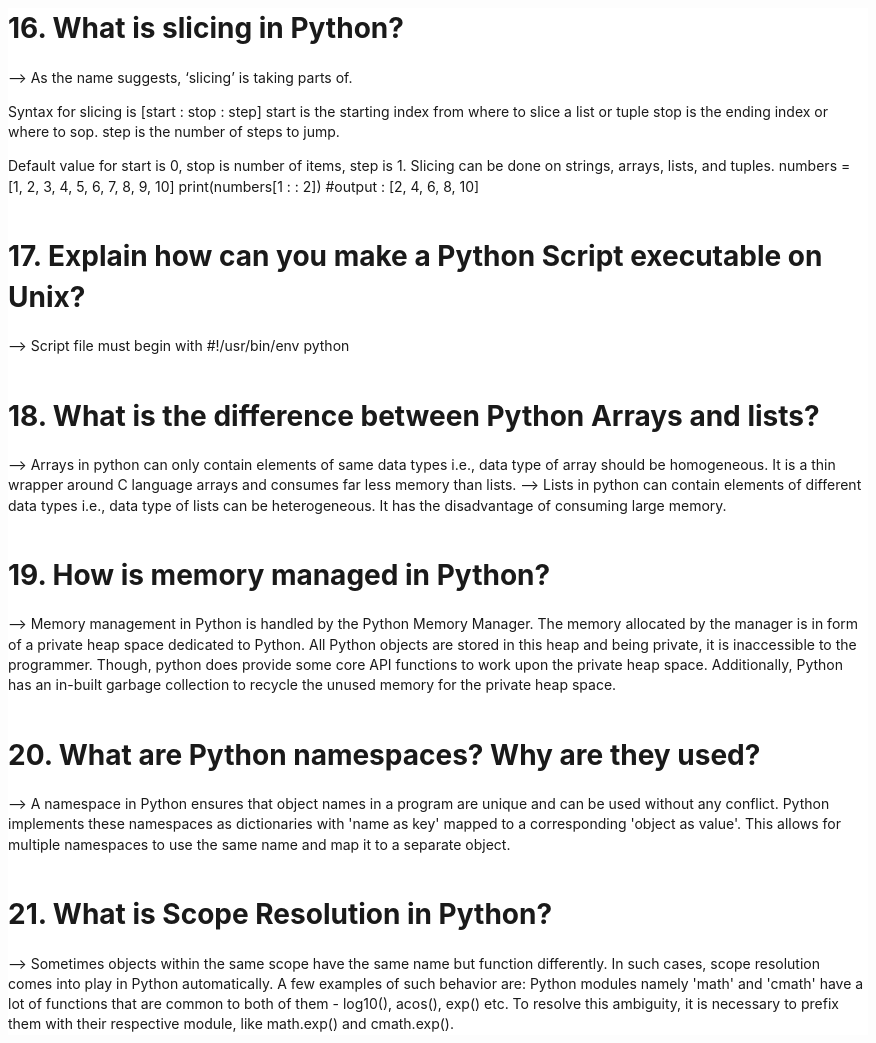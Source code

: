 # 16. What is slicing in Python?
--> As the name suggests, ‘slicing’ is taking parts of.

Syntax for slicing is [start : stop : step]
start is the starting index from where to slice a list or tuple
stop is the ending index or where to sop.
step is the number of steps to jump.

Default value for start is 0, stop is number of items, step is 1.
Slicing can be done on strings, arrays, lists, and tuples.
numbers = [1, 2, 3, 4, 5, 6, 7, 8, 9, 10]
print(numbers[1 : : 2])  #output : [2, 4, 6, 8, 10]

# 17. Explain how can you make a Python Script executable on Unix?
--> Script file must begin with #!/usr/bin/env python

# 18. What is the difference between Python Arrays and lists?
--> Arrays in python can only contain elements of same data types i.e., data type of array should be homogeneous. It is a thin wrapper around C language arrays and consumes far less memory than lists.
--> Lists in python can contain elements of different data types i.e., data type of lists can be heterogeneous. It has the disadvantage of consuming large memory.

# 19. How is memory managed in Python?
--> Memory management in Python is handled by the Python Memory Manager. The memory allocated by the manager is in form of a private heap space dedicated to Python. All Python objects are stored in this heap and being private, it is inaccessible to the programmer. Though, python does provide some core API functions to work upon the private heap space.
Additionally, Python has an in-built garbage collection to recycle the unused memory for the private heap space.

# 20. What are Python namespaces? Why are they used?
--> A namespace in Python ensures that object names in a program are unique and can be used without any conflict. Python implements these namespaces as dictionaries with 'name as key' mapped to a corresponding 'object as value'. This allows for multiple namespaces to use the same name and map it to a separate object.
 
# 21. What is Scope Resolution in Python?
--> Sometimes objects within the same scope have the same name but function differently. In such cases, scope resolution comes into play in Python automatically. A few examples of such behavior are:
Python modules namely 'math' and 'cmath' have a lot of functions that are common to both of them - log10(), acos(), exp() etc. To resolve this ambiguity, it is necessary to prefix them with their respective module, like math.exp() and cmath.exp().
